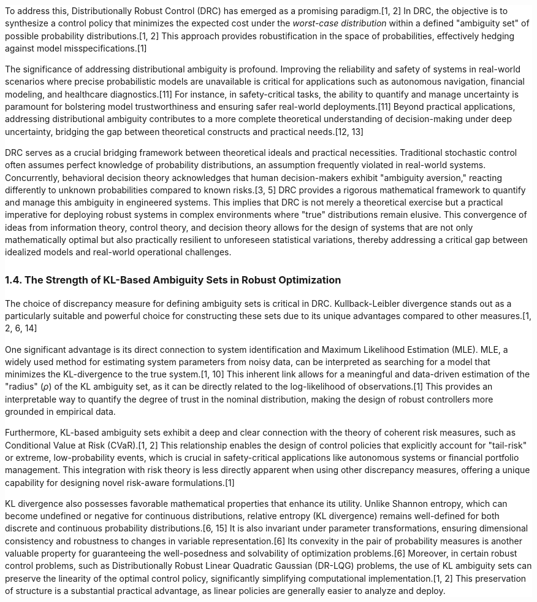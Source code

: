 To address this, Distributionally Robust Control (DRC) has emerged as a promising paradigm.[1, 2] In DRC, the objective is to synthesize a control policy that minimizes the expected cost under the *worst-case distribution* within a defined "ambiguity set" of possible probability distributions.[1, 2] This approach provides robustification in the space of probabilities, effectively hedging against model misspecifications.[1]

The significance of addressing distributional ambiguity is profound. Improving the reliability and safety of systems in real-world scenarios where precise probabilistic models are unavailable is critical for applications such as autonomous navigation, financial modeling, and healthcare diagnostics.[11] For instance, in safety-critical tasks, the ability to quantify and manage uncertainty is paramount for bolstering model trustworthiness and ensuring safer real-world deployments.[11] Beyond practical applications, addressing distributional ambiguity contributes to a more complete theoretical understanding of decision-making under deep uncertainty, bridging the gap between theoretical constructs and practical needs.[12, 13]

DRC serves as a crucial bridging framework between theoretical ideals and practical necessities. Traditional stochastic control often assumes perfect knowledge of probability distributions, an assumption frequently violated in real-world systems. Concurrently, behavioral decision theory acknowledges that human decision-makers exhibit "ambiguity aversion," reacting differently to unknown probabilities compared to known risks.[3, 5] DRC provides a rigorous mathematical framework to quantify and manage this ambiguity in engineered systems. This implies that DRC is not merely a theoretical exercise but a practical imperative for deploying robust systems in complex environments where "true" distributions remain elusive. This convergence of ideas from information theory, control theory, and decision theory allows for the design of systems that are not only mathematically optimal but also practically resilient to unforeseen statistical variations, thereby addressing a critical gap between idealized models and real-world operational challenges.

### 1.4. The Strength of KL-Based Ambiguity Sets in Robust Optimization

The choice of discrepancy measure for defining ambiguity sets is critical in DRC. Kullback-Leibler divergence stands out as a particularly suitable and powerful choice for constructing these sets due to its unique advantages compared to other measures.[1, 2, 6, 14]

One significant advantage is its direct connection to system identification and Maximum Likelihood Estimation (MLE). MLE, a widely used method for estimating system parameters from noisy data, can be interpreted as searching for a model that minimizes the KL-divergence to the true system.[1, 10] This inherent link allows for a meaningful and data-driven estimation of the "radius" ($\rho$) of the KL ambiguity set, as it can be directly related to the log-likelihood of observations.[1] This provides an interpretable way to quantify the degree of trust in the nominal distribution, making the design of robust controllers more grounded in empirical data.

Furthermore, KL-based ambiguity sets exhibit a deep and clear connection with the theory of coherent risk measures, such as Conditional Value at Risk (CVaR).[1, 2] This relationship enables the design of control policies that explicitly account for "tail-risk" or extreme, low-probability events, which is crucial in safety-critical applications like autonomous systems or financial portfolio management. This integration with risk theory is less directly apparent when using other discrepancy measures, offering a unique capability for designing novel risk-aware formulations.[1]

KL divergence also possesses favorable mathematical properties that enhance its utility. Unlike Shannon entropy, which can become undefined or negative for continuous distributions, relative entropy (KL divergence) remains well-defined for both discrete and continuous probability distributions.[6, 15] It is also invariant under parameter transformations, ensuring dimensional consistency and robustness to changes in variable representation.[6] Its convexity in the pair of probability measures is another valuable property for guaranteeing the well-posedness and solvability of optimization problems.[6] Moreover, in certain robust control problems, such as Distributionally Robust Linear Quadratic Gaussian (DR-LQG) problems, the use of KL ambiguity sets can preserve the linearity of the optimal control policy, significantly simplifying computational implementation.[1, 2] This preservation of structure is a substantial practical advantage, as linear policies are generally easier to analyze and deploy.
